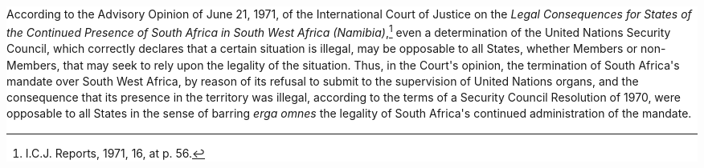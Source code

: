 According to the Advisory Opinion of June 21, 1971, of the
International Court of Justice on the _Legal Consequences for
States of the Continued Presence of South Africa in South West
Africa (Namibia)_,[^99/4] even a determination of the United Nations
Security Council, which correctly declares that a certain situation
is illegal, may be opposable to all States, whether Members
or non-Members, that may seek to rely upon the legality of the
situation. Thus, in the Court's opinion, the termination of
South Africa's mandate over South West Africa, by reason of
its refusal to submit to the supervision of United Nations
organs, and the consequence that its presence in the territory
was illegal, according to the terms of a Security Council
Resolution of 1970, were opposable to all States in the sense of
barring _erga omnes_ the legality of South Africa's continued
administration of the mandate.


[^77/1]: _See_ generally on the subject, Kelsen, Principles of International Law
(2nd edn., 1966), revised and edited by R. W. Tucker, pp. 553--588.

[^77/2]: _See_ his Völkerrecht und Landesrecht (1899).

[^77/3]: _See_ his Corso di Diritto Internazionale, Vol. I (3rd edition, 1928), pp. 43
_et seq._ _See also above_, pp. 25--26.

[^78/1]: _See above_, pp. 25--28.

[^78/2]: _See_, e.g., the passage in Commercial and Estates Co. of Egypt v. Board of
Trade (1925) 1 K.B. 271, at 295.

[^79/1]: Kelsen's monistic theory is founded on a philosophic approach towards
knowledge in general. According to Kelsen, the unity of the science of law
is a necessary deduction from human cognition and its unity.

[^80/1]: As to which, _see_ Kelsen, Principles of International Law, _op. cit._,
pp. 557--559, and his Reine Rechtslehre (1960), pp. 9 _et seq._, and 80 _et seq._

[^80/2]: Kelsen in Hague Recueil (1926), Vol. 14, pp. 313--4. Kelsen reaffirmed
his position on this point in The Principles of International Law (1952) at
pp. 446 447, and as recently as 1958, in Makarov Festgabe. Abhandlungen
zum Völkerrecht (1958), at pp. 234--248. _Cf._ also his Reine Rechtslehre (1960)
at pp. 328--343,

[^81/1]: _See_ Kunz, Transactions of the Grotius Society (1924), Vol. 10, pp. 115
_et seq._

[^81/2]: _See also above_, pp. 27--28.

[^82/1]: E.g., by legislation approving the treaty, or implementing its provisions.

[^84/1]: _See_ Mortensen v. Peters (1906), decision of the High Court of Justiciary of
Scotland, 8 F. (Ct. of Sess.) 93, and Polites v. The Commonwealth (1945),
decision of the High Court of Australia, 70 C.L.R. 60.

[^84/2]: _See_ Chung Chi Cheung v. R., (1939] A.C. 160, at p. 168, noting, however,
The Berlin, (1914) P. 265, at p. 272.

[^85/1]: _See_ Polites v. The Commonwealth, _loc. cit._

[^85/2]: These qualifications emerged presumably because of two nineteenth
century developments :---

    (a) The crystallisation after 1830 of a rigid doctrine
    of the binding character of British judicial precedents.

    (b) The growth of the
    modern doctrine of parliamentary sovereignty in Great Britain.

[^85/3]: Commentaries, Vol. IV, at p. 55.

[^85/4]: For eighteenth century cases supporting the doctrine, _see_ Barbuit's Case
(1737), Cas. temp. Talb. 281; Triquet v. Bath (1764), 3 Burr. 1478, and
Heathfield v. Chilton (1767), 4 Burr. 2015.

[^85/5]: 11 Ves, 283.

[^85/6]: 6 M. & S. 92, at pp. 100--6.

[^85/7]: 1 B. & C. 554.

[^85/8]: 2 Bing. 314.

[^85/9]: 30 L.J. Ch. 690, at p. 700.

[^86/1]: 2 Ex. D. 63, at pp. 202 _et seq._, and 270.


[^86/2]: (1905), 2 K.B. 391.
[^86/3]: [1939) A.C. 160, at p. 168. _See also_ on the binding operation of Statutes,
[^87/1]: Per Lord MacMillan, in Compania Naviera Vascongado v. Cristina S.S.,
[^87/2]: _Re Piracy Jure Gentium_, (1934) A.C. 586.
[^87/3]: _See_ per Dixon, J., in Chow Hung Ching v. R. (1949), 77. C.L.R. 449 at
[^88/1]: _See_ Cook v. Sprigg, [1899] A.C. 572, and W. Harrison Moore, Act of State
[^88/2]: _See_, e.g., The Arantzazu Mendi, [1939] A.C. 256, and Engelke v. Musmann,
[^88/3]: The Le Louis (1817), 2 Dods. 210, at pp. 251 and 254; Corocraft, Ltd. v.
[^88/4]: _See_ decision of House of Lords in Collco Dealings Ltd. v. Inland Revenue
[^88/5]: Polites v. The Commonwealth, _supra_.
[^88/6]: _Re Piracy Jure Gentium_, (1934] A.C. 586.
[^89/1]: [1916] 2 A.C. 77, at pp. 91--94.
[^89/2]: Note the constitutional convention known as the "Ponsonby Rule",
[^89/3]: An exception to (1) and (2) is the case of an agreement to admit a foreign
[^89/4]: E.g., a treaty or Convention signed by Great Britain binding it to pass
[^90/1]: _See_ Walker v. Baird, (1892) A.C. 491, at p. 497, The Parlement Belge
[^90/2]: But not treaties increasing the rights of the Crown in that connection;
[^90/3]: _See_ Republic of Italy v. Hambros Bank, Ltd., [1950] Ch. 314.
[^90/4]: _See_ decision of House of Lords in Collco Dealings, Ltd. v. Inland Revenue
[^90/5]: Salomon v. Customs and Excise Commissioners, [1966] 2 All E.R. 340.
[^91/1]: [1960] A.C. 459 at 476; (1959) 3 All E.R. 245, at p. 248.
[^91/2]: _The Paquete Habana_ (1900), 175 U.S. 677, at p. 700, and U.S. v. Melekh
[^91/3]: The Charming Betsy (1804), 2 Cranch 64, at p. 118.
[^91/5]: _The Paquete Habana_, _loc. cit._, _supra_.
[^91/6]: _See_ Foster v. Neilson (1829), 2 Peters 253, at p. 314.
[^92/1]: Sei Fujii v. The State of California (Supreme Court of California) (1952),
[^92/2]: _See_ Tag v. Rogers (1959), 267 F. (2d) 664, and Reiff, "The Enforcement of
[^92/3]: Note also the constitutional distinction between "treaties"and "executive
[^92/4]: Whitney v. Robertson (1888), 124 U.S. 190, at p. 194. _Cf._ also lannone v.
[^93/1]: Cherokee Tobacco Co. v. The United States (1870), 11 Wall 616.
[^93/2]: _See_ Tag v. Rogers (1959), 267 F.(20) 664, and Mercado v. Feliciano (1958), 260
[^93/3]: Cook v. The United States (1933), 288 U.S. 102.
[^93/4]: Albeit, the minority is steadily growing.
[^94/1]: _See_ as to India, decision in Biswambhar v. State of Orissa, A. 1957, Orissa
[^94/2]: _Cf._ Article 4 of the German Republican Constitution of 1919, which
[^95/1]: _See above_, pp. 84, and 91 in this Chapter.
[^96/1]: _See_ Advisory Opinion on the Treatment of Polish Nationals in Danzig,
[^96/2]: _See_ United Nations Reports of International Arbitral Awards, Vol. 3, p. 1484.
[^96/3]: Advisory Opinion on the Exchange of Greek and Turkish Populations, Pub.
[^97/1]: Vienna Convention of May 22, 1969, on the Law of Treaties, Articles 27 and
[^97/2]: The so-called "reference without reception" to municipal law.
[^97/3]: As in the _Lotus Case_ (1927), Pub. P.C.I.J., Series A, No. 10.
[^97/4]: _See_ _Case Concerning the Barcelona Traction, Light and Power Co., Ltd.
[^98/1]: _See_ _North Sea Continental Shelf Cases_, Pleadings, Oral Arguments, Documents,
[^98/2]: E.g., the baselines method of delimitation of the territorial sea was successfully
[^99/1]: E.g., in the Nottebohm Case (second phase), I.C.J. Reports, 1955, 4,
[^99/2]: Kelsen, Pure Theory of Law (2nd Edition, translated by Max Knight,
[^99/3]: E.g., in the _North Sea Continental Shelf Cases_, I.C.J. Reports, 1969, 3,
[^99/4]: I.C.J. Reports, 1971, 16, at p. 56.